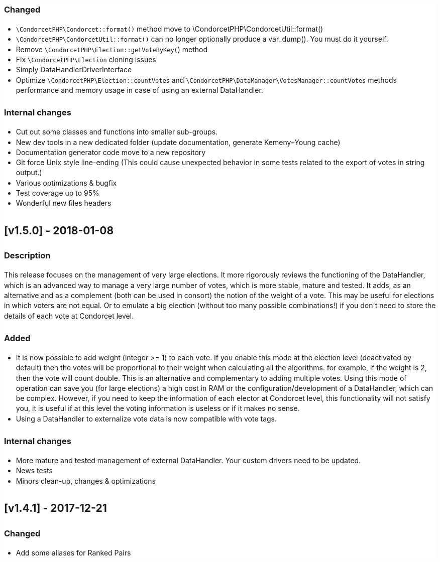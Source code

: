 ### Changed
- ```\CondorcetPHP\Condorcet::format()``` method move to \CondorcetPHP\CondorcetUtil::format()
- ```\CondorcetPHP\CondorcetUtil::format()``` can no longer optionally produce a var_dump(). You must do it yourself.
- Remove ```\CondorcetPHP\Election::getVoteByKey(```) method
- Fix ```\CondorcetPHP\Election``` cloning issues
- Simply DataHandlerDriverInterface
- Optimize ```\CondorcetPHP\Election::countVotes``` and ```\CondorcetPHP\DataManager\VotesManager::countVotes``` methods performance and memory usage in case of using an external DataHandler.

### Internal changes
- Cut out some classes and functions into smaller sub-groups.
- New dev tools in a new dedicated folder (update documentation, generate Kemeny–Young cache)
- Documentation generator code move to a new repository
- Git force Unix style line-ending (This could cause unexpected behavior in some tests related to the export of votes in string output.)
- Various optimizations & bugfix
- Test coverage up to 95%
- Wonderful new files headers

## [v1.5.0] - 2018-01-08
### Description
This release focuses on the management of very large elections.
It more rigorously reviews the functioning of the DataHandler, which is an advanced way to manage a very large number of votes, which is more stable, mature and tested.
It adds, as an alternative and as a complement (both can be used in consort) the notion of the weight of a vote. This may be useful for elections in which voters are not equal. Or to emulate a big election (without too many possible combinations!) if you don't need to store the details of each vote at Condorcet level.

### Added
- It is now possible to add weight (integer >= 1) to each vote. If you enable this mode at the election level (deactivated by default) then the votes will be proportional to their weight when calculating all the algorithms. for example, if the weight is 2, then the vote will count double.
This is an alternative and complementary to adding multiple votes. Using this mode of operation can save you (for large elections) a high cost in RAM or the configuration/development of a DataHandler, which can be complex. However, if you need to keep the information of each elector at Condorcet level, this functionality will not satisfy you, it is useful if at this level the voting information is useless or if it makes no sense.
- Using a DataHandler to externalize vote data is now compatible with vote tags.

### Internal changes
- More mature and tested management of external DataHandler. Your custom drivers need to be updated.
- News tests
- Minors clean-up, changes & optimizations

## [v1.4.1] - 2017-12-21
### Changed
- Add some aliases for Ranked Pairs
